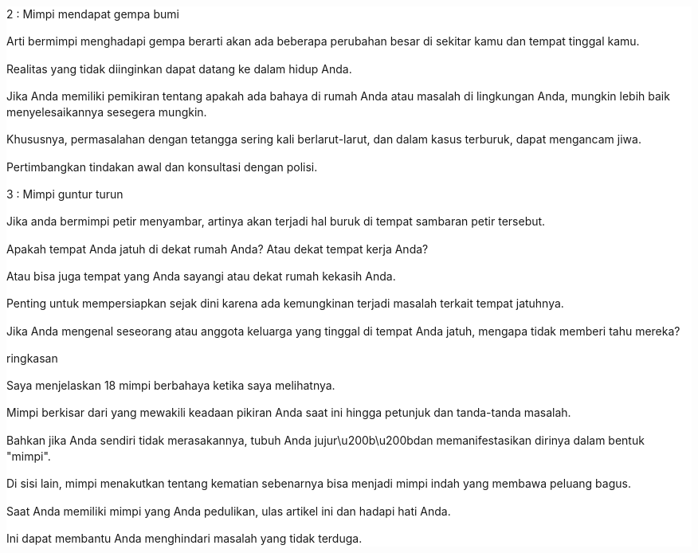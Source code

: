 2 : Mimpi mendapat gempa bumi

Arti bermimpi menghadapi gempa berarti akan ada beberapa perubahan besar di sekitar kamu dan tempat tinggal kamu.

Realitas yang tidak diinginkan dapat datang ke dalam hidup Anda.

Jika Anda memiliki pemikiran tentang apakah ada bahaya di rumah Anda atau masalah di lingkungan Anda, mungkin lebih baik menyelesaikannya sesegera mungkin.

Khususnya, permasalahan dengan tetangga sering kali berlarut-larut, dan dalam kasus terburuk, dapat mengancam jiwa.

Pertimbangkan tindakan awal dan konsultasi dengan polisi.

3 : Mimpi guntur turun

Jika anda bermimpi petir menyambar, artinya akan terjadi hal buruk di tempat sambaran petir tersebut.

Apakah tempat Anda jatuh di dekat rumah Anda? Atau dekat tempat kerja Anda?

Atau bisa juga tempat yang Anda sayangi atau dekat rumah kekasih Anda.

Penting untuk mempersiapkan sejak dini karena ada kemungkinan terjadi masalah terkait tempat jatuhnya.

Jika Anda mengenal seseorang atau anggota keluarga yang tinggal di tempat Anda jatuh, mengapa tidak memberi tahu mereka?

ringkasan

Saya menjelaskan 18 mimpi berbahaya ketika saya melihatnya.

Mimpi berkisar dari yang mewakili keadaan pikiran Anda saat ini hingga petunjuk dan tanda-tanda masalah.

Bahkan jika Anda sendiri tidak merasakannya, tubuh Anda jujur ​​\u200b\u200bdan memanifestasikan dirinya dalam bentuk "mimpi".

Di sisi lain, mimpi menakutkan tentang kematian sebenarnya bisa menjadi mimpi indah yang membawa peluang bagus.

Saat Anda memiliki mimpi yang Anda pedulikan, ulas artikel ini dan hadapi hati Anda.

Ini dapat membantu Anda menghindari masalah yang tidak terduga.
